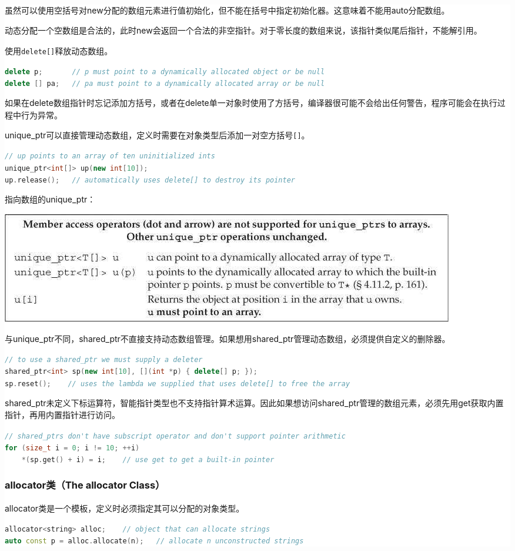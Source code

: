 虽然可以使用空括号对new分配的数组元素进行值初始化，但不能在括号中指定初始化器。这意味着不能用auto分配数组。

动态分配一个空数组是合法的，此时new会返回一个合法的非空指针。对于零长度的数组来说，该指针类似尾后指针，不能解引用。

使用`delete[]`释放动态数组。

```c++
delete p;       // p must point to a dynamically allocated object or be null
delete [] pa;   // pa must point to a dynamically allocated array or be null
```

如果在delete数组指针时忘记添加方括号，或者在delete单一对象时使用了方括号，编译器很可能不会给出任何警告，程序可能会在执行过程中行为异常。

unique_ptr可以直接管理动态数组，定义时需要在对象类型后添加一对空方括号`[]`。

```c++
// up points to an array of ten uninitialized ints
unique_ptr<int[]> up(new int[10]);
up.release();   // automatically uses delete[] to destroy its pointer
```

指向数组的unique_ptr：

![12-6](Image/12-6.png)

与unique_ptr不同，shared_ptr不直接支持动态数组管理。如果想用shared_ptr管理动态数组，必须提供自定义的删除器。

```c++
// to use a shared_ptr we must supply a deleter
shared_ptr<int> sp(new int[10], [](int *p) { delete[] p; });
sp.reset();    // uses the lambda we supplied that uses delete[] to free the array
```

shared_ptr未定义下标运算符，智能指针类型也不支持指针算术运算。因此如果想访问shared_ptr管理的数组元素，必须先用get获取内置指针，再用内置指针进行访问。

```c++
// shared_ptrs don't have subscript operator and don't support pointer arithmetic
for (size_t i = 0; i != 10; ++i)
    *(sp.get() + i) = i;    // use get to get a built-in pointer
```

### allocator类（The allocator Class）

allocator类是一个模板，定义时必须指定其可以分配的对象类型。

```c++
allocator<string> alloc;    // object that can allocate strings
auto const p = alloc.allocate(n);   // allocate n unconstructed strings
```
